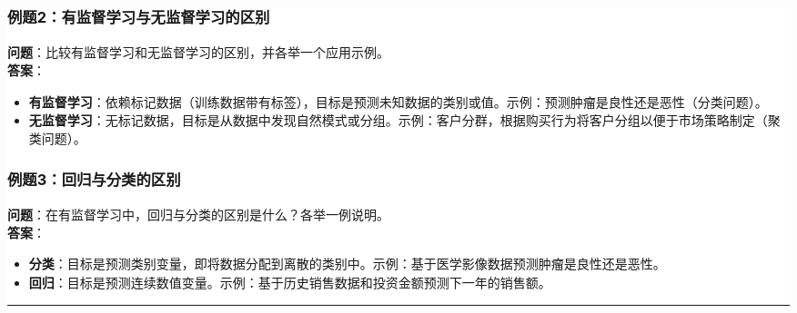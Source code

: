 ### 例题2：有监督学习与无监督学习的区别
**问题**：比较有监督学习和无监督学习的区别，并各举一个应用示例。  
**答案**：
- **有监督学习**：依赖标记数据（训练数据带有标签），目标是预测未知数据的类别或值。示例：预测肿瘤是良性还是恶性（分类问题）。
- **无监督学习**：无标记数据，目标是从数据中发现自然模式或分组。示例：客户分群，根据购买行为将客户分组以便于市场策略制定（聚类问题）。

### 例题3：回归与分类的区别
**问题**：在有监督学习中，回归与分类的区别是什么？各举一例说明。  
**答案**：
- **分类**：目标是预测类别变量，即将数据分配到离散的类别中。示例：基于医学影像数据预测肿瘤是良性还是恶性。
- **回归**：目标是预测连续数值变量。示例：基于历史销售数据和投资金额预测下一年的销售额。

---